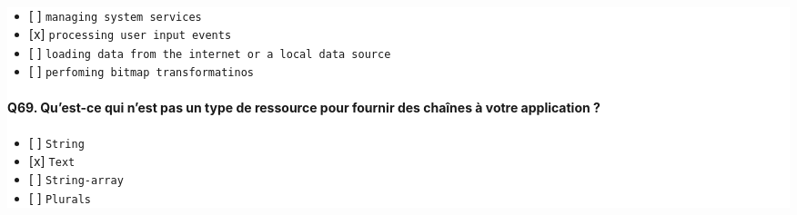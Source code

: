 *   \[ ] `managing system services`
*   \[x] `processing user input events`
*   \[ ] `loading data from the internet or a local data source`
*   \[ ] `perfoming bitmap transformatinos`

#### Q69. Qu’est-ce qui n’est pas un type de ressource pour fournir des chaînes à votre application ?

*   \[ ] `String`
*   \[x] `Text`
*   \[ ] `String-array`
*   \[ ] `Plurals`
